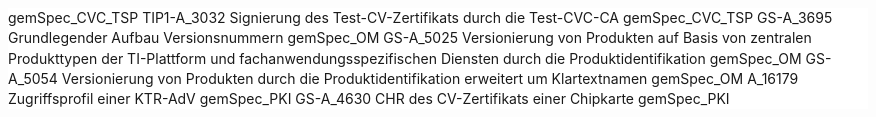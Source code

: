 </td><td>
gemSpec_CVC_TSP

</td></tr><tr><td>
TIP1-A_3032

</td><td>
Signierung des Test-CV-Zertifikats durch die Test-CVC-CA

</td><td>
gemSpec_CVC_TSP

</td></tr><tr><td>
GS-A_3695

</td><td>
Grundlegender Aufbau Versionsnummern

</td><td>
gemSpec_OM

</td></tr><tr><td>
GS-A_5025

</td><td>
Versionierung von Produkten auf Basis von zentralen Produkttypen der
TI-Plattform und fachanwendungsspezifischen Diensten durch die
Produktidentifikation

</td><td>
gemSpec_OM

</td></tr><tr><td>
GS-A_5054

</td><td>
Versionierung von Produkten durch die Produktidentifikation erweitert um
Klartextnamen

</td><td>
gemSpec_OM

</td></tr><tr><td>
A_16179

</td><td>
Zugriffsprofil einer KTR-AdV

</td><td>
gemSpec_PKI

</td></tr><tr><td>
GS-A_4630

</td><td>
CHR des CV-Zertifikats einer Chipkarte

</td><td>
gemSpec_PKI
